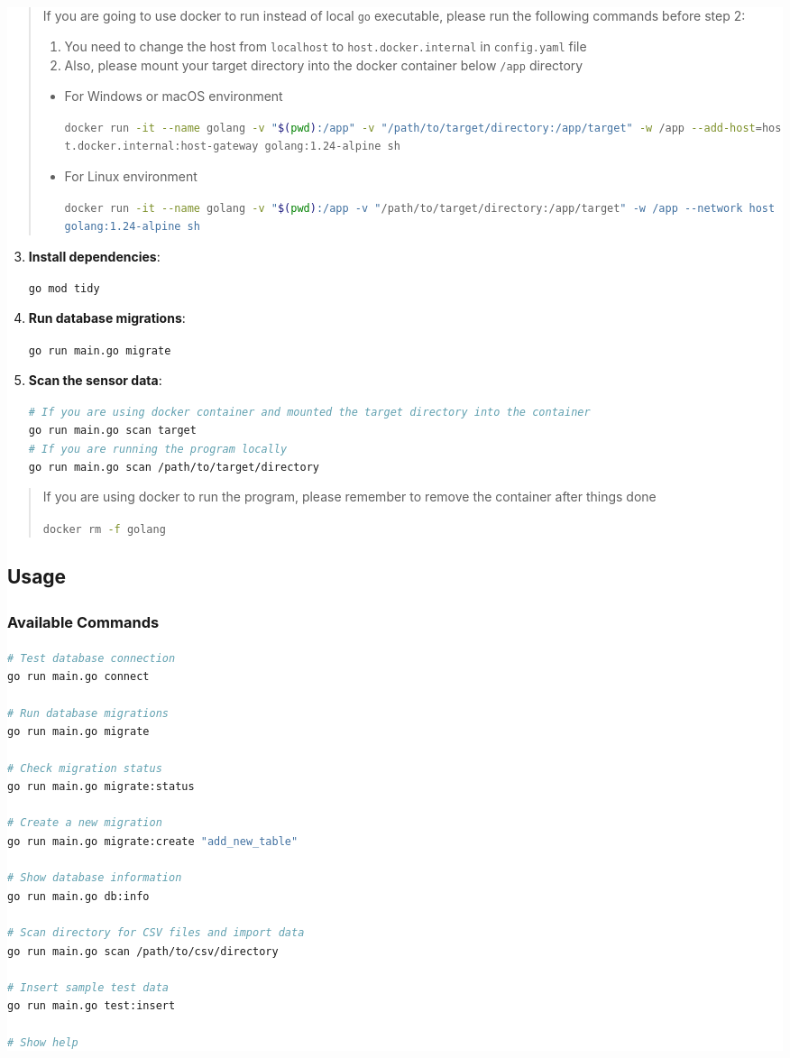 
> If you are going to use docker to run instead of local `go` executable, please run the following commands before step 2:
> 1. You need to change the host from `localhost` to `host.docker.internal` in `config.yaml` file
> 2. Also, please mount your target directory into the docker container below `/app` directory
> - For Windows or macOS environment
>   ```bash
>   docker run -it --name golang -v "$(pwd):/app" -v "/path/to/target/directory:/app/target" -w /app --add-host=host.docker.internal:host-gateway golang:1.24-alpine sh
>   ```
> - For Linux environment
>   ```bash
>   docker run -it --name golang -v "$(pwd):/app -v "/path/to/target/directory:/app/target" -w /app --network host golang:1.24-alpine sh
>   ```

3. **Install dependencies**:
   ```bash
   go mod tidy
   ```

4. **Run database migrations**:
   ```bash
   go run main.go migrate
   ```

5. **Scan the sensor data**:
   ```bash
   # If you are using docker container and mounted the target directory into the container
   go run main.go scan target
   # If you are running the program locally
   go run main.go scan /path/to/target/directory
   ```

> If you are using docker to run the program, please remember to remove the container after things done
> ```bash
> docker rm -f golang
> ```

## Usage

### Available Commands

```bash
# Test database connection
go run main.go connect

# Run database migrations
go run main.go migrate

# Check migration status
go run main.go migrate:status

# Create a new migration
go run main.go migrate:create "add_new_table"

# Show database information
go run main.go db:info

# Scan directory for CSV files and import data
go run main.go scan /path/to/csv/directory

# Insert sample test data
go run main.go test:insert

# Show help
```